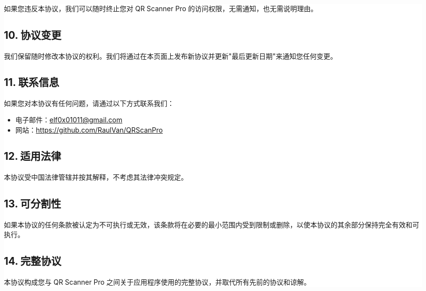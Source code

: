 如果您违反本协议，我们可以随时终止您对 QR Scanner Pro 的访问权限，无需通知，也无需说明理由。

## 10. 协议变更

我们保留随时修改本协议的权利。我们将通过在本页面上发布新协议并更新"最后更新日期"来通知您任何变更。

## 11. 联系信息

如果您对本协议有任何问题，请通过以下方式联系我们：
- 电子邮件：elf0x01011@gmail.com
- 网站：https://github.com/RaulVan/QRScanPro

## 12. 适用法律

本协议受中国法律管辖并按其解释，不考虑其法律冲突规定。

## 13. 可分割性

如果本协议的任何条款被认定为不可执行或无效，该条款将在必要的最小范围内受到限制或删除，以使本协议的其余部分保持完全有效和可执行。

## 14. 完整协议

本协议构成您与 QR Scanner Pro 之间关于应用程序使用的完整协议，并取代所有先前的协议和谅解。